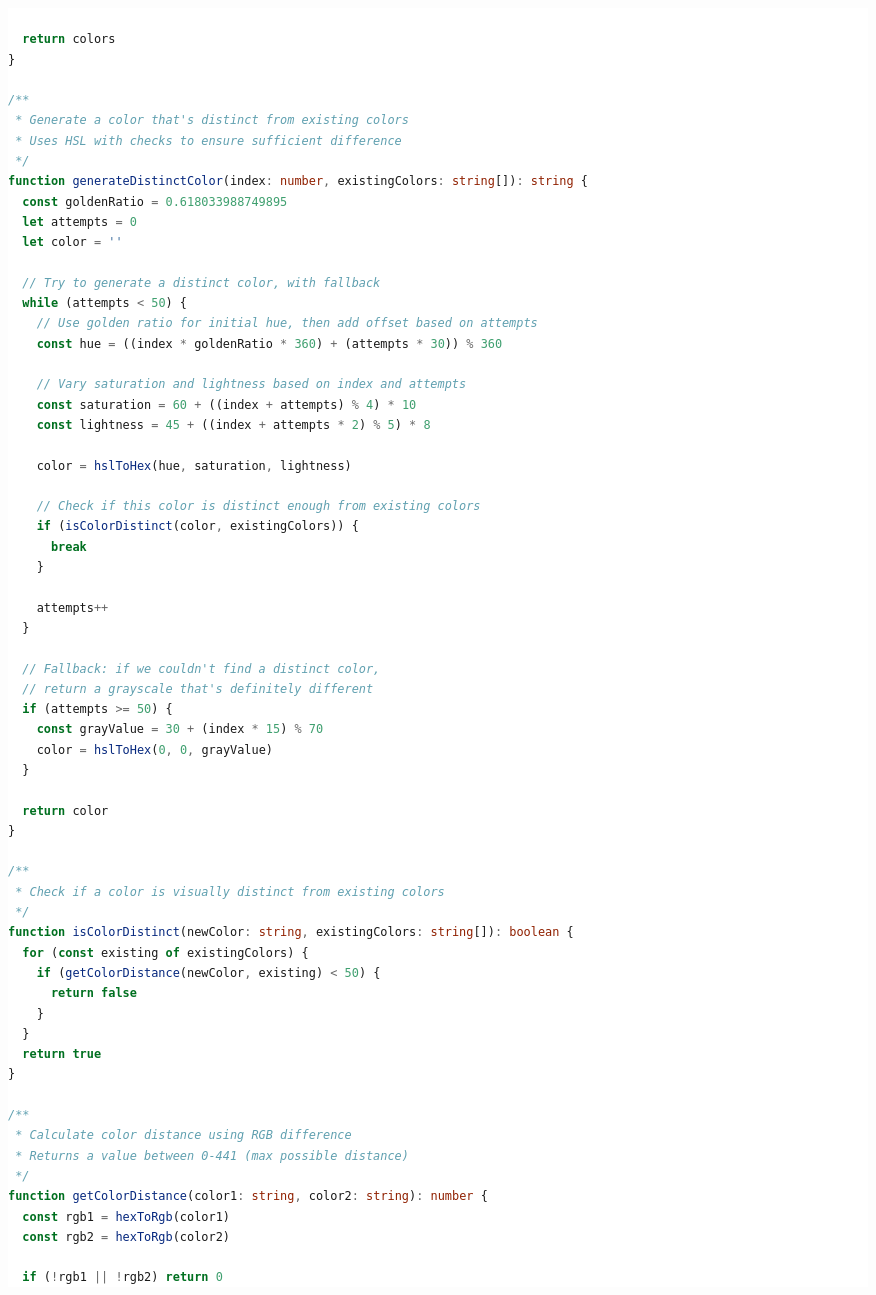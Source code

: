 ```typescript
  
  return colors
}

/**
 * Generate a color that's distinct from existing colors
 * Uses HSL with checks to ensure sufficient difference
 */
function generateDistinctColor(index: number, existingColors: string[]): string {
  const goldenRatio = 0.618033988749895
  let attempts = 0
  let color = ''
  
  // Try to generate a distinct color, with fallback
  while (attempts < 50) {
    // Use golden ratio for initial hue, then add offset based on attempts
    const hue = ((index * goldenRatio * 360) + (attempts * 30)) % 360
    
    // Vary saturation and lightness based on index and attempts
    const saturation = 60 + ((index + attempts) % 4) * 10
    const lightness = 45 + ((index + attempts * 2) % 5) * 8
    
    color = hslToHex(hue, saturation, lightness)
    
    // Check if this color is distinct enough from existing colors
    if (isColorDistinct(color, existingColors)) {
      break
    }
    
    attempts++
  }
  
  // Fallback: if we couldn't find a distinct color, 
  // return a grayscale that's definitely different
  if (attempts >= 50) {
    const grayValue = 30 + (index * 15) % 70
    color = hslToHex(0, 0, grayValue)
  }
  
  return color
}

/**
 * Check if a color is visually distinct from existing colors
 */
function isColorDistinct(newColor: string, existingColors: string[]): boolean {
  for (const existing of existingColors) {
    if (getColorDistance(newColor, existing) < 50) {
      return false
    }
  }
  return true
}

/**
 * Calculate color distance using RGB difference
 * Returns a value between 0-441 (max possible distance)
 */
function getColorDistance(color1: string, color2: string): number {
  const rgb1 = hexToRgb(color1)
  const rgb2 = hexToRgb(color2)
  
  if (!rgb1 || !rgb2) return 0
```